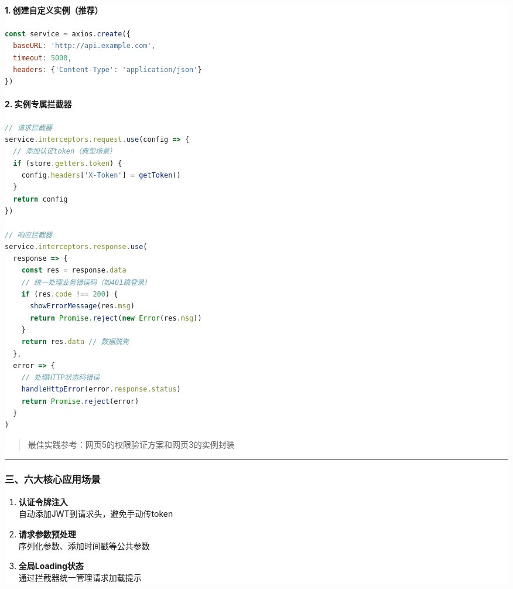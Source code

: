#### 1. 创建自定义实例（推荐）

```javascript
const service = axios.create({
  baseURL: 'http://api.example.com',
  timeout: 5000,
  headers: {'Content-Type': 'application/json'}
})
```

#### 2. 实例专属拦截器

```javascript
// 请求拦截器
service.interceptors.request.use(config => {
  // 添加认证token（典型场景）
  if (store.getters.token) {
    config.headers['X-Token'] = getToken() 
  }
  return config
})

// 响应拦截器
service.interceptors.response.use(
  response => {
    const res = response.data
    // 统一处理业务错误码（如401跳登录）
    if (res.code !== 200) {
      showErrorMessage(res.msg)
      return Promise.reject(new Error(res.msg))
    }
    return res.data // 数据脱壳
  },
  error => {
    // 处理HTTP状态码错误
    handleHttpError(error.response.status)
    return Promise.reject(error)
  }
)
```

> 最佳实践参考：网页5的权限验证方案和网页3的实例封装

---

### 三、六大核心应用场景

1. **认证令牌注入**  
   自动添加JWT到请求头，避免手动传token

2. **请求参数预处理**  
   序列化参数、添加时间戳等公共参数

3. **全局Loading状态**  
   通过拦截器统一管理请求加载提示
